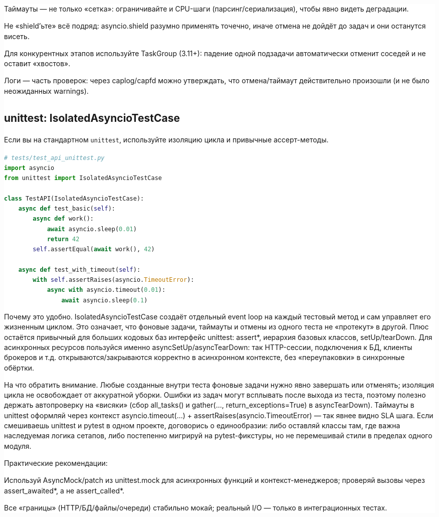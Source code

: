 Таймауты — не только «сетка»: ограничивайте и CPU-шаги (парсинг/сериализация), чтобы явно видеть деградации.

Не «shield’ьте» всё подряд: asyncio.shield разумно применять точечно, иначе отмена не дойдёт до задач и они останутся висеть.

Для конкурентных этапов используйте TaskGroup (3.11+): падение одной подзадачи автоматически отменит соседей и не оставит «хвостов».

Логи — часть проверок: через caplog/capfd можно утверждать, что отмена/таймаут действительно произошли (и не было неожиданных warnings).

## unittest: IsolatedAsyncioTestCase
Если вы на стандартном `unittest`, используйте изоляцию цикла и привычные ассерт-методы.

```python
# tests/test_api_unittest.py
import asyncio
from unittest import IsolatedAsyncioTestCase

class TestAPI(IsolatedAsyncioTestCase):
    async def test_basic(self):
        async def work():
            await asyncio.sleep(0.01)
            return 42
        self.assertEqual(await work(), 42)

    async def test_with_timeout(self):
        with self.assertRaises(asyncio.TimeoutError):
            async with asyncio.timeout(0.01):
                await asyncio.sleep(0.1)
```
Почему это удобно. IsolatedAsyncioTestCase создаёт отдельный event loop на каждый тестовый метод и сам управляет его жизненным циклом. Это означает, что фоновые задачи, таймауты и отмены из одного теста не «протекут» в другой. Плюс остаётся привычный для больших кодовых баз интерфейс unittest: assert*, иерархия базовых классов, setUp/tearDown. Для асинхронных ресурсов пользуйся именно asyncSetUp/asyncTearDown: так HTTP-сессии, подключения к БД, клиенты брокеров и т.д. открываются/закрываются корректно в асинхронном контексте, без «переупаковки» в синхронные обёртки.

На что обратить внимание. Любые созданные внутри теста фоновые задачи нужно явно завершать или отменять; изоляция цикла не освобождает от аккуратной уборки. Ошибки из задач могут всплывать после выхода из теста, поэтому полезно держать автопроверку на «висяки» (сбор all_tasks() и gather(..., return_exceptions=True) в asyncTearDown). Таймауты в unittest оформляй через контекст asyncio.timeout(...) + assertRaises(asyncio.TimeoutError) — так явнее видно SLA шага. Если смешиваешь unittest и pytest в одном проекте, договорись о единообразии: либо оставляй классы там, где важна наследуемая логика сетапов, либо постепенно мигрируй на pytest-фикстуры, но не перемешивай стили в пределах одного модуля.

Практические рекомендации:

Используй AsyncMock/patch из unittest.mock для асинхронных функций и контекст-менеджеров; проверяй вызовы через assert_awaited*, а не assert_called*.

Все «границы» (HTTP/БД/файлы/очереди) стабильно мокай; реальный I/O — только в интеграционных тестах.
